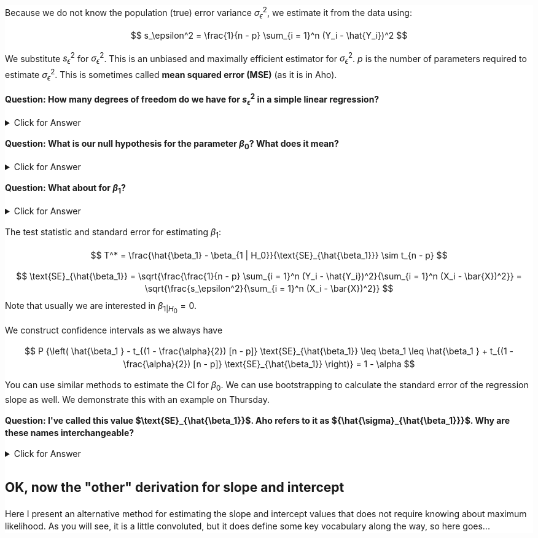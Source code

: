 Because we do not know the population (true) error variance $\sigma_\epsilon^2$, we estimate it from the data using:

$$
s_\epsilon^2 = \frac{1}{n - p} \sum_{i = 1}^n (Y_i - \hat{Y_i})^2
$$

We substitute $s_\epsilon^2$ for $\sigma_\epsilon^2$. This is an unbiased and maximally efficient estimator for $\sigma_\epsilon^2$. $p$ is the number of parameters required to estimate $\sigma_\epsilon^2$. This is sometimes called **mean squared error (MSE)** (as it is in Aho).

**Question: How many degrees of freedom do we have for $s_\epsilon^2$ in a simple linear regression?**

<details><summary>Click for Answer</summary></details> 

**Question: What is our null hypothesis for the parameter $\beta_0$? What does it mean?**

<details><summary>Click for Answer</summary></details> 

**Question: What about for $\beta_1$?**

<details><summary>Click for Answer</summary></details> 


The test statistic and standard error for estimating $\beta_1$:

$$
T^* = \frac{\hat{\beta_1} - \beta_{1 | H_0}}{\text{SE}_{\hat{\beta_1}}} \sim t_{n - p}
$$

$$
\text{SE}_{\hat{\beta_1}} = \sqrt{\frac{\frac{1}{n - p} \sum_{i = 1}^n (Y_i - \hat{Y_i})^2}{\sum_{i = 1}^n (X_i - \bar{X})^2}} = \sqrt{\frac{s_\epsilon^2}{\sum_{i = 1}^n (X_i - \bar{X})^2}}
$$
Note that usually we are interested in $\beta_{1|H_{0}}=0$.

We construct confidence intervals as we always have

$$
P {\left( \hat{\beta_1 } - t_{(1 - \frac{\alpha}{2}) [n - p]} \text{SE}_{\hat{\beta_1}} \leq \beta_1 \leq \hat{\beta_1 } + t_{(1 - \frac{\alpha}{2}) [n - p]} \text{SE}_{\hat{\beta_1}} \right)} = 1 - \alpha
$$

You can use similar methods to estimate the CI for $\beta_0$. We can use bootstrapping to calculate the standard error of the regression slope as well. We demonstrate this with an example on Thursday.

**Question: I've called this value $\text{SE}_{\hat{\beta_1}}$. Aho refers to it as ${\hat{\sigma}_{\hat{\beta_1}}}$. Why are these names interchangeable?**

<details><summary>Click for Answer</summary></details> 

## OK, now the "other" derivation for slope and intercept

Here I present an alternative method for estimating the slope and intercept values that does not require knowing about maximum likelihood. As you will see, it is a little convoluted, but it does define some key vocabulary along the way, so here goes...
